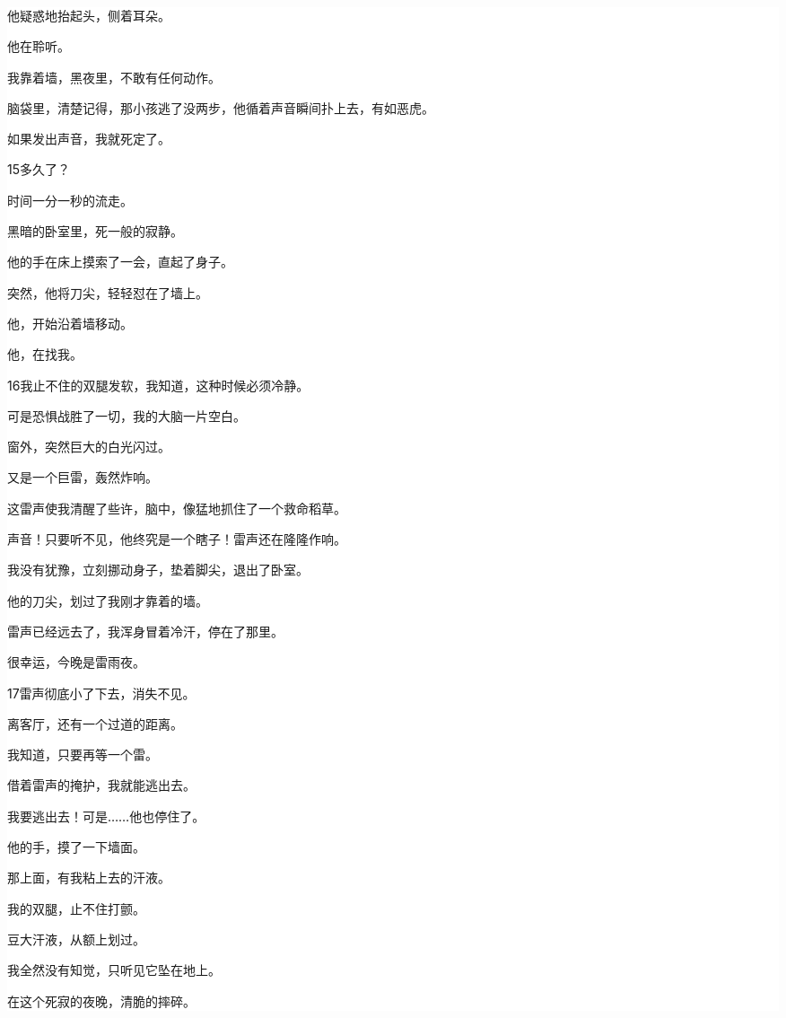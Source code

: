 他疑惑地抬起头，侧着耳朵。

他在聆听。

我靠着墙，黑夜里，不敢有任何动作。

脑袋里，清楚记得，那小孩逃了没两步，他循着声音瞬间扑上去，有如恶虎。

如果发出声音，我就死定了。

15多久了？

时间一分一秒的流走。

黑暗的卧室里，死一般的寂静。

他的手在床上摸索了一会，直起了身子。

突然，他将刀尖，轻轻怼在了墙上。

他，开始沿着墙移动。

他，在找我。

16我止不住的双腿发软，我知道，这种时候必须冷静。

可是恐惧战胜了一切，我的大脑一片空白。

窗外，突然巨大的白光闪过。

又是一个巨雷，轰然炸响。

这雷声使我清醒了些许，脑中，像猛地抓住了一个救命稻草。

声音！只要听不见，他终究是一个瞎子！雷声还在隆隆作响。

我没有犹豫，立刻挪动身子，垫着脚尖，退出了卧室。

他的刀尖，划过了我刚才靠着的墙。

雷声已经远去了，我浑身冒着冷汗，停在了那里。

很幸运，今晚是雷雨夜。

17雷声彻底小了下去，消失不见。

离客厅，还有一个过道的距离。

我知道，只要再等一个雷。

借着雷声的掩护，我就能逃出去。

我要逃出去！可是……他也停住了。

他的手，摸了一下墙面。

那上面，有我粘上去的汗液。

我的双腿，止不住打颤。

豆大汗液，从额上划过。

我全然没有知觉，只听见它坠在地上。

在这个死寂的夜晚，清脆的摔碎。
